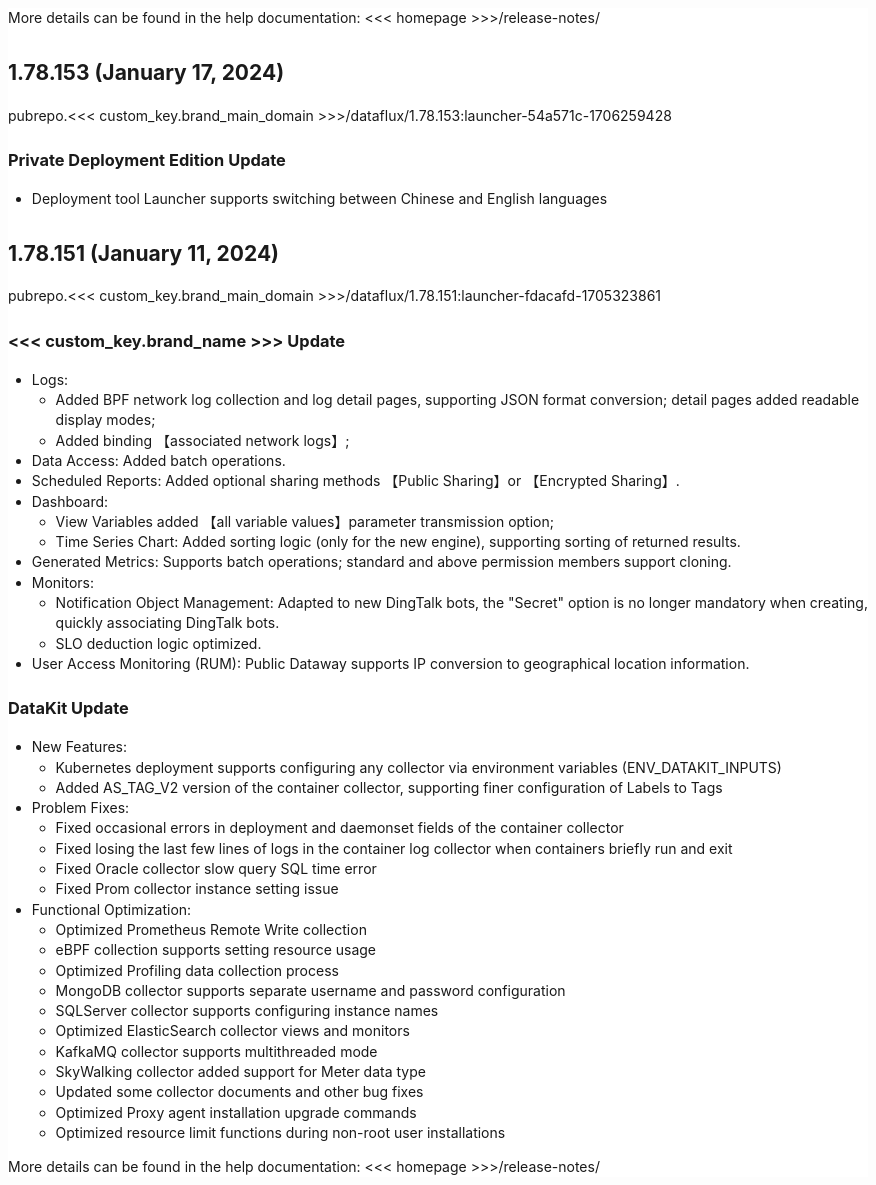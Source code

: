 More details can be found in the help documentation: <<< homepage >>>/release-notes/


## 1.78.153 (January 17, 2024)

pubrepo.<<< custom_key.brand_main_domain >>>/dataflux/1.78.153:launcher-54a571c-1706259428

### Private Deployment Edition Update

- Deployment tool Launcher supports switching between Chinese and English languages


## 1.78.151 (January 11, 2024)

pubrepo.<<< custom_key.brand_main_domain >>>/dataflux/1.78.151:launcher-fdacafd-1705323861

### <<< custom_key.brand_name >>> Update

- Logs:
    - Added BPF network log collection and log detail pages, supporting JSON format conversion; detail pages added readable display modes;
    - Added binding 【associated network logs】;
- Data Access: Added batch operations.
- Scheduled Reports: Added optional sharing methods 【Public Sharing】or 【Encrypted Sharing】.
- Dashboard:
    - View Variables added 【all variable values】parameter transmission option;
    - Time Series Chart: Added sorting logic (only for the new engine), supporting sorting of returned results.
- Generated Metrics: Supports batch operations; standard and above permission members support cloning.
- Monitors:
    - Notification Object Management: Adapted to new DingTalk bots, the "Secret" option is no longer mandatory when creating, quickly associating DingTalk bots.
    - SLO deduction logic optimized.
- User Access Monitoring (RUM): Public Dataway supports IP conversion to geographical location information.

### DataKit Update

- New Features:
    - Kubernetes deployment supports configuring any collector via environment variables (ENV_DATAKIT_INPUTS)
    - Added AS_TAG_V2 version of the container collector, supporting finer configuration of Labels to Tags
- Problem Fixes:
    - Fixed occasional errors in deployment and daemonset fields of the container collector
    - Fixed losing the last few lines of logs in the container log collector when containers briefly run and exit
    - Fixed Oracle collector slow query SQL time error
    - Fixed Prom collector instance setting issue
- Functional Optimization:
    - Optimized Prometheus Remote Write collection
    - eBPF collection supports setting resource usage
    - Optimized Profiling data collection process
    - MongoDB collector supports separate username and password configuration
    - SQLServer collector supports configuring instance names
    - Optimized ElasticSearch collector views and monitors
    - KafkaMQ collector supports multithreaded mode
    - SkyWalking collector added support for Meter data type
    - Updated some collector documents and other bug fixes
    - Optimized Proxy agent installation upgrade commands
    - Optimized resource limit functions during non-root user installations

More details can be found in the help documentation: <<< homepage >>>/release-notes/